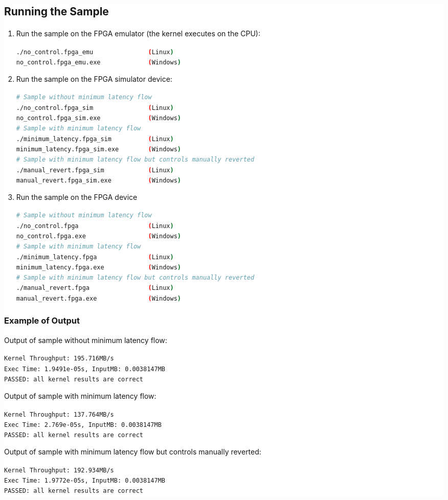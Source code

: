 ## Running the Sample

1. Run the sample on the FPGA emulator (the kernel executes on the CPU):

   ```bash
   ./no_control.fpga_emu               (Linux)
   no_control.fpga_emu.exe             (Windows)
   ```

2. Run the sample on the FPGA simulator device:
   ```bash
   # Sample without minimum latency flow
   ./no_control.fpga_sim               (Linux)
   no_control.fpga_sim.exe             (Windows)
   # Sample with minimum latency flow
   ./minimum_latency.fpga_sim          (Linux)
   minimum_latency.fpga_sim.exe        (Windows)
   # Sample with minimum latency flow but controls manually reverted
   ./manual_revert.fpga_sim            (Linux)
   manual_revert.fpga_sim.exe          (Windows)

3. Run the sample on the FPGA device

   ```bash
   # Sample without minimum latency flow
   ./no_control.fpga                   (Linux)
   no_control.fpga.exe                 (Windows)
   # Sample with minimum latency flow
   ./minimum_latency.fpga              (Linux)
   minimum_latency.fpga.exe            (Windows)
   # Sample with minimum latency flow but controls manually reverted
   ./manual_revert.fpga                (Linux)
   manual_revert.fpga.exe              (Windows)
   ```

### Example of Output

Output of sample without minimum latency flow:
```txt
Kernel Throughput: 195.716MB/s
Exec Time: 1.9491e-05s, InputMB: 0.0038147MB
PASSED: all kernel results are correct
```

Output of sample with minimum latency flow:
```txt
Kernel Throughput: 137.764MB/s
Exec Time: 2.769e-05s, InputMB: 0.0038147MB
PASSED: all kernel results are correct
```

Output of sample with minimum latency flow but controls manually reverted:
```txt
Kernel Throughput: 192.934MB/s
Exec Time: 1.9772e-05s, InputMB: 0.0038147MB
PASSED: all kernel results are correct
```
